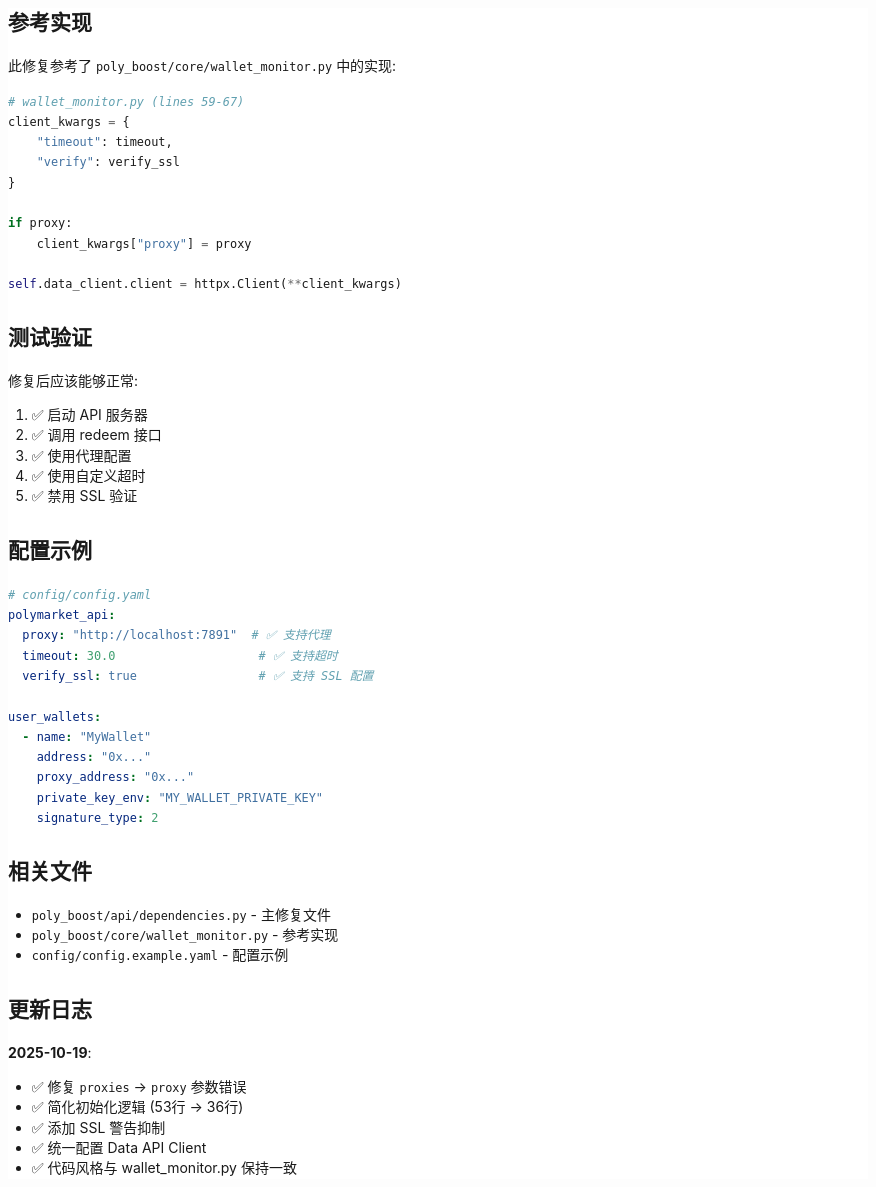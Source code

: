 ## 参考实现

此修复参考了 `poly_boost/core/wallet_monitor.py` 中的实现:

```python
# wallet_monitor.py (lines 59-67)
client_kwargs = {
    "timeout": timeout,
    "verify": verify_ssl
}

if proxy:
    client_kwargs["proxy"] = proxy

self.data_client.client = httpx.Client(**client_kwargs)
```

## 测试验证

修复后应该能够正常:

1. ✅ 启动 API 服务器
2. ✅ 调用 redeem 接口
3. ✅ 使用代理配置
4. ✅ 使用自定义超时
5. ✅ 禁用 SSL 验证

## 配置示例

```yaml
# config/config.yaml
polymarket_api:
  proxy: "http://localhost:7891"  # ✅ 支持代理
  timeout: 30.0                    # ✅ 支持超时
  verify_ssl: true                 # ✅ 支持 SSL 配置

user_wallets:
  - name: "MyWallet"
    address: "0x..."
    proxy_address: "0x..."
    private_key_env: "MY_WALLET_PRIVATE_KEY"
    signature_type: 2
```

## 相关文件

- `poly_boost/api/dependencies.py` - 主修复文件
- `poly_boost/core/wallet_monitor.py` - 参考实现
- `config/config.example.yaml` - 配置示例

## 更新日志

**2025-10-19**:
- ✅ 修复 `proxies` → `proxy` 参数错误
- ✅ 简化初始化逻辑 (53行 → 36行)
- ✅ 添加 SSL 警告抑制
- ✅ 统一配置 Data API Client
- ✅ 代码风格与 wallet_monitor.py 保持一致
